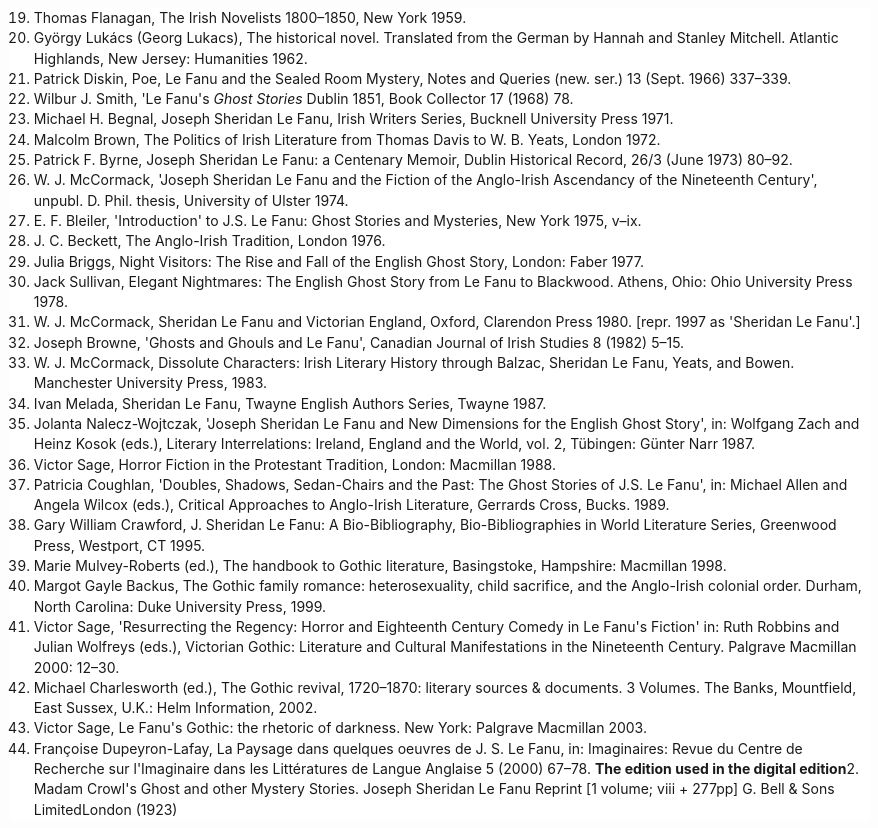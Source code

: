 19. Thomas Flanagan, The Irish Novelists 1800–1850, New York 1959.
20. György Lukács (Georg Lukacs), The historical novel. Translated from the German by Hannah and Stanley Mitchell. Atlantic Highlands, New Jersey: Humanities 1962.
21. Patrick Diskin, Poe, Le Fanu and the Sealed Room Mystery, Notes and Queries (new. ser.) 13 (Sept. 1966) 337–339.
22. Wilbur J. Smith, 'Le Fanu's *Ghost Stories* Dublin 1851, Book Collector 17 (1968) 78.
23. Michael H. Begnal, Joseph Sheridan Le Fanu, Irish Writers Series, Bucknell University Press 1971.
24. Malcolm Brown, The Politics of Irish Literature from Thomas Davis to W. B. Yeats, London 1972.
25. Patrick F. Byrne, Joseph Sheridan Le Fanu: a Centenary Memoir, Dublin Historical Record, 26/3 (June 1973) 80–92.
26. W. J. McCormack, 'Joseph Sheridan Le Fanu and the Fiction of the Anglo-Irish Ascendancy of the Nineteenth Century', unpubl. D. Phil. thesis, University of Ulster 1974.
27. E. F. Bleiler, 'Introduction' to J.S. Le Fanu: Ghost Stories and Mysteries, New York 1975, v–ix.
28. J. C. Beckett, The Anglo-Irish Tradition, London 1976.
29. Julia Briggs, Night Visitors: The Rise and Fall of the English Ghost Story, London: Faber 1977.
30. Jack Sullivan, Elegant Nightmares: The English Ghost Story from Le Fanu to Blackwood. Athens, Ohio: Ohio University Press 1978.
31. W. J. McCormack, Sheridan Le Fanu and Victorian England, Oxford, Clarendon Press 1980. [repr. 1997 as 'Sheridan Le Fanu'.]
32. Joseph Browne, 'Ghosts and Ghouls and Le Fanu', Canadian Journal of Irish Studies 8 (1982) 5–15.
33. W. J. McCormack, Dissolute Characters: Irish Literary History through Balzac, Sheridan Le Fanu, Yeats, and Bowen. Manchester University Press, 1983.
34. Ivan Melada, Sheridan Le Fanu, Twayne English Authors Series, Twayne 1987.
35. Jolanta Nalecz-Wojtczak, 'Joseph Sheridan Le Fanu and New Dimensions for the English Ghost Story', in: Wolfgang Zach and Heinz Kosok (eds.), Literary Interrelations: Ireland, England and the World, vol. 2, Tübingen: Günter Narr 1987.
36. Victor Sage, Horror Fiction in the Protestant Tradition, London: Macmillan 1988.
37. Patricia Coughlan, 'Doubles, Shadows, Sedan-Chairs and the Past: The Ghost Stories of J.S. Le Fanu', in: Michael Allen and Angela Wilcox (eds.), Critical Approaches to Anglo-Irish Literature, Gerrards Cross, Bucks. 1989.
38. Gary William Crawford, J. Sheridan Le Fanu: A Bio-Bibliography, Bio-Bibliographies in World Literature Series, Greenwood Press, Westport, CT 1995.
39. Marie Mulvey-Roberts (ed.), The handbook to Gothic literature, Basingstoke, Hampshire: Macmillan 1998.
40. Margot Gayle Backus, The Gothic family romance: heterosexuality, child sacrifice, and the Anglo-Irish colonial order. Durham, North Carolina: Duke University Press, 1999.
41. Victor Sage, 'Resurrecting the Regency: Horror and Eighteenth Century Comedy in Le Fanu's Fiction' in: Ruth Robbins and Julian Wolfreys (eds.), Victorian Gothic: Literature and Cultural Manifestations in the Nineteenth Century. Palgrave Macmillan 2000: 12–30.
42. Michael Charlesworth (ed.), The Gothic revival, 1720–1870: literary sources & documents. 3 Volumes. The Banks, Mountfield, East Sussex, U.K.: Helm Information, 2002.
43. Victor Sage, Le Fanu's Gothic: the rhetoric of darkness. New York: Palgrave Macmillan 2003.
44. Françoise Dupeyron-Lafay, La Paysage dans quelques oeuvres de J. S. Le Fanu, in: Imaginaires: Revue du Centre de Recherche sur l'Imaginaire dans les Littératures de Langue Anglaise 5 (2000) 67–78.
**The edition used in the digital edition**2. Madam Crowl's Ghost and other Mystery Stories. Joseph Sheridan Le Fanu Reprint [1 volume; viii + 277pp] G. Bell & Sons LimitedLondon (1923)
